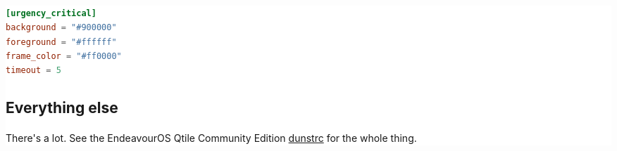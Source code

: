 ````conf
[urgency_critical]
background = "#900000"
foreground = "#ffffff"
frame_color = "#ff0000"
timeout = 5
````

## Everything else

There's a lot.
See the EndeavourOS Qtile Community Edition [dunstrc](https://github.com/EndeavourOS-Community-Editions/qtile/blob/main/.config/dunst/dunstrc) for the whole
thing.
